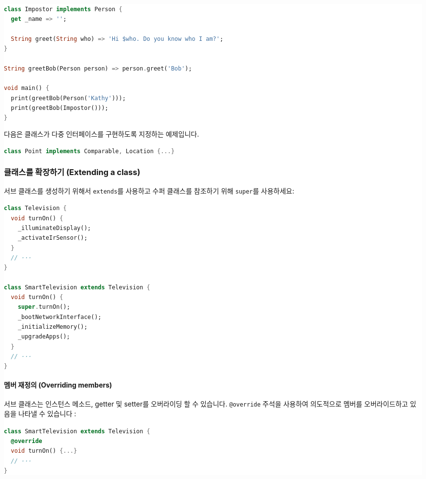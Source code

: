```dart
class Impostor implements Person {
  get _name => '';

  String greet(String who) => 'Hi $who. Do you know who I am?';
}

String greetBob(Person person) => person.greet('Bob');

void main() {
  print(greetBob(Person('Kathy')));
  print(greetBob(Impostor()));
}
```

다음은 클래스가 다중 인터페이스를 구현하도록 지정하는 예제입니다.

```dart
class Point implements Comparable, Location {...}
```

<p id="extending-a-class"/>

###  클래스를 확장하기 (Extending a class)

서브 클래스를 생성하기 위해서 `extends`를 사용하고 수퍼 클래스를 참조하기 위해 `super`를 사용하세요:

```dart
class Television {
  void turnOn() {
    _illuminateDisplay();
    _activateIrSensor();
  }
  // ···
}

class SmartTelevision extends Television {
  void turnOn() {
    super.turnOn();
    _bootNetworkInterface();
    _initializeMemory();
    _upgradeApps();
  }
  // ···
}
```

<p id="overriding-members"/>

#### 멤버 재정의 (Overriding members)

서브 클래스는 인스턴스 메소드, getter 및 setter를 오버라이딩 할 수 있습니다. `@override` 주석을 사용하여 의도적으로 멤버를 오버라이드하고 있음을 나타낼 수 있습니다 :

```dart
class SmartTelevision extends Television {
  @override
  void turnOn() {...}
  // ···
}
```
